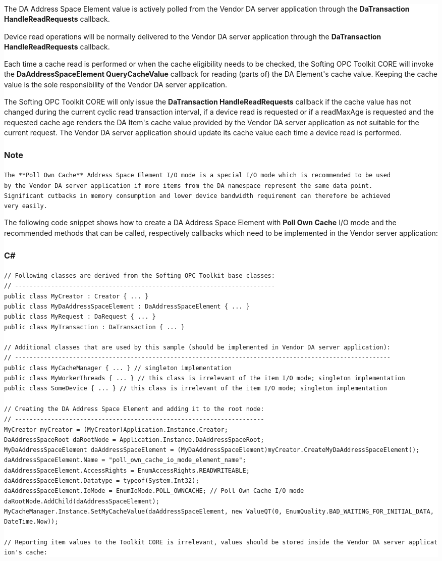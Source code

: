 The DA Address Space Element value is actively polled from the Vendor DA server application through the **DaTransaction HandleReadRequests** callback.

Device read operations will be normally delivered to the Vendor DA server application through the **DaTransaction HandleReadRequests** callback.

Each time a cache read is performed or when the cache eligibility needs to be checked, the Softing OPC Toolkit CORE will invoke the **DaAddressSpaceElement QueryCacheValue** callback for reading (parts of) the DA Element's cache value. Keeping the cache value is the sole responsibility of the Vendor DA server application.

The Softing OPC Toolkit CORE will only issue the **DaTransaction HandleReadRequests** callback if the cache value has not changed during the current cyclic read transaction interval, if a device read is requested or if a readMaxAge is requested and the requested cache age renders the DA Item's cache value provided by the Vendor DA server application as not suitable for the current request. The Vendor DA server application should update its cache value each time a device read is performed.
### Note
```
The **Poll Own Cache** Address Space Element I/O mode is a special I/O mode which is recommended to be used 
by the Vendor DA server application if more items from the DA namespace represent the same data point. 
Significant cutbacks in memory consumption and lower device bandwidth requirement can therefore be achieved 
very easily.
```

The following code snippet shows how to create a DA Address Space Element with **Poll Own Cache** I/O mode and the recommended methods that can be called, respectively callbacks which need to be implemented in the Vendor server application:
### C#
```
// Following classes are derived from the Softing OPC Toolkit base classes:
// ------------------------------------------------------------------------
public class MyCreator : Creator { ... }
public class MyDaAddressSpaceElement : DaAddressSpaceElement { ... }
public class MyRequest : DaRequest { ... }
public class MyTransaction : DaTransaction { ... }

// Additional classes that are used by this sample (should be implemented in Vendor DA server application):
// --------------------------------------------------------------------------------------------------------
public class MyCacheManager { ... } // singleton implementation
public class MyWorkerThreads { ... } // this class is irrelevant of the item I/O mode; singleton implementation
public class SomeDevice { ... } // this class is irrelevant of the item I/O mode; singleton implementation

// Creating the DA Address Space Element and adding it to the root node:
// ---------------------------------------------------------------------
MyCreator myCreator = (MyCreator)Application.Instance.Creator;
DaAddressSpaceRoot daRootNode = Application.Instance.DaAddressSpaceRoot;
MyDaAddressSpaceElement daAddressSpaceElement = (MyDaAddressSpaceElement)myCreator.CreateMyDaAddressSpaceElement();
daAddressSpaceElement.Name = "poll_own_cache_io_mode_element_name";
daAddressSpaceElement.AccessRights = EnumAccessRights.READWRITEABLE;
daAddressSpaceElement.Datatype = typeof(System.Int32);
daAddressSpaceElement.IoMode = EnumIoMode.POLL_OWNCACHE; // Poll Own Cache I/O mode
daRootNode.AddChild(daAddressSpaceElement);
MyCacheManager.Instance.SetMyCacheValue(daAddressSpaceElement, new ValueQT(0, EnumQuality.BAD_WAITING_FOR_INITIAL_DATA, DateTime.Now));

// Reporting item values to the Toolkit CORE is irrelevant, values should be stored inside the Vendor DA server application's cache:
```